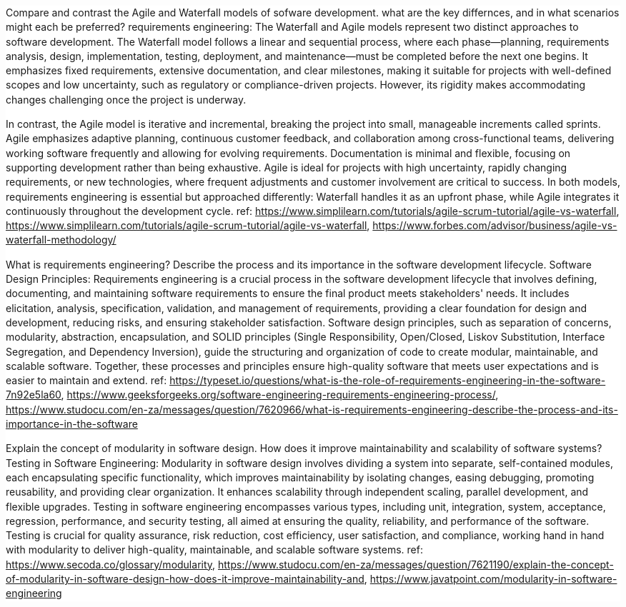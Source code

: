 

Compare and contrast the Agile and Waterfall models of sofware development. what are the key differnces, and in what scenarios might each be preferred? requirements engineering:
The Waterfall and Agile models represent two distinct approaches to software development. The Waterfall model follows a linear and sequential process, where each phase—planning, requirements analysis, design, implementation, testing, deployment, and maintenance—must be completed before the next one begins. It emphasizes fixed requirements, extensive documentation, and clear milestones, making it suitable for projects with well-defined scopes and low uncertainty, such as regulatory or compliance-driven projects. However, its rigidity makes accommodating changes challenging once the project is underway.

In contrast, the Agile model is iterative and incremental, breaking the project into small, manageable increments called sprints. Agile emphasizes adaptive planning, continuous customer feedback, and collaboration among cross-functional teams, delivering working software frequently and allowing for evolving requirements. Documentation is minimal and flexible, focusing on supporting development rather than being exhaustive. Agile is ideal for projects with high uncertainty, rapidly changing requirements, or new technologies, where frequent adjustments and customer involvement are critical to success. In both models, requirements engineering is essential but approached differently: Waterfall handles it as an upfront phase, while Agile integrates it continuously throughout the development cycle.
ref: https://www.simplilearn.com/tutorials/agile-scrum-tutorial/agile-vs-waterfall, https://www.simplilearn.com/tutorials/agile-scrum-tutorial/agile-vs-waterfall, https://www.forbes.com/advisor/business/agile-vs-waterfall-methodology/



What is requirements engineering? Describe the process and its importance in the software development lifecycle.
Software Design Principles:
Requirements engineering is a crucial process in the software development lifecycle that involves defining, documenting, and maintaining software requirements to ensure the final product meets stakeholders' needs. It includes elicitation, analysis, specification, validation, and management of requirements, providing a clear foundation for design and development, reducing risks, and ensuring stakeholder satisfaction. Software design principles, such as separation of concerns, modularity, abstraction, encapsulation, and SOLID principles (Single Responsibility, Open/Closed, Liskov Substitution, Interface Segregation, and Dependency Inversion), guide the structuring and organization of code to create modular, maintainable, and scalable software. Together, these processes and principles ensure high-quality software that meets user expectations and is easier to maintain and extend.
ref: https://typeset.io/questions/what-is-the-role-of-requirements-engineering-in-the-software-7n92e5la60, https://www.geeksforgeeks.org/software-engineering-requirements-engineering-process/, https://www.studocu.com/en-za/messages/question/7620966/what-is-requirements-engineering-describe-the-process-and-its-importance-in-the-software


Explain the concept of modularity in software design. How does it improve maintainability and scalability of software systems?
Testing in Software Engineering:
Modularity in software design involves dividing a system into separate, self-contained modules, each encapsulating specific functionality, which improves maintainability by isolating changes, easing debugging, promoting reusability, and providing clear organization. It enhances scalability through independent scaling, parallel development, and flexible upgrades. Testing in software engineering encompasses various types, including unit, integration, system, acceptance, regression, performance, and security testing, all aimed at ensuring the quality, reliability, and performance of the software. Testing is crucial for quality assurance, risk reduction, cost efficiency, user satisfaction, and compliance, working hand in hand with modularity to deliver high-quality, maintainable, and scalable software systems.
ref: https://www.secoda.co/glossary/modularity, https://www.studocu.com/en-za/messages/question/7621190/explain-the-concept-of-modularity-in-software-design-how-does-it-improve-maintainability-and, https://www.javatpoint.com/modularity-in-software-engineering

